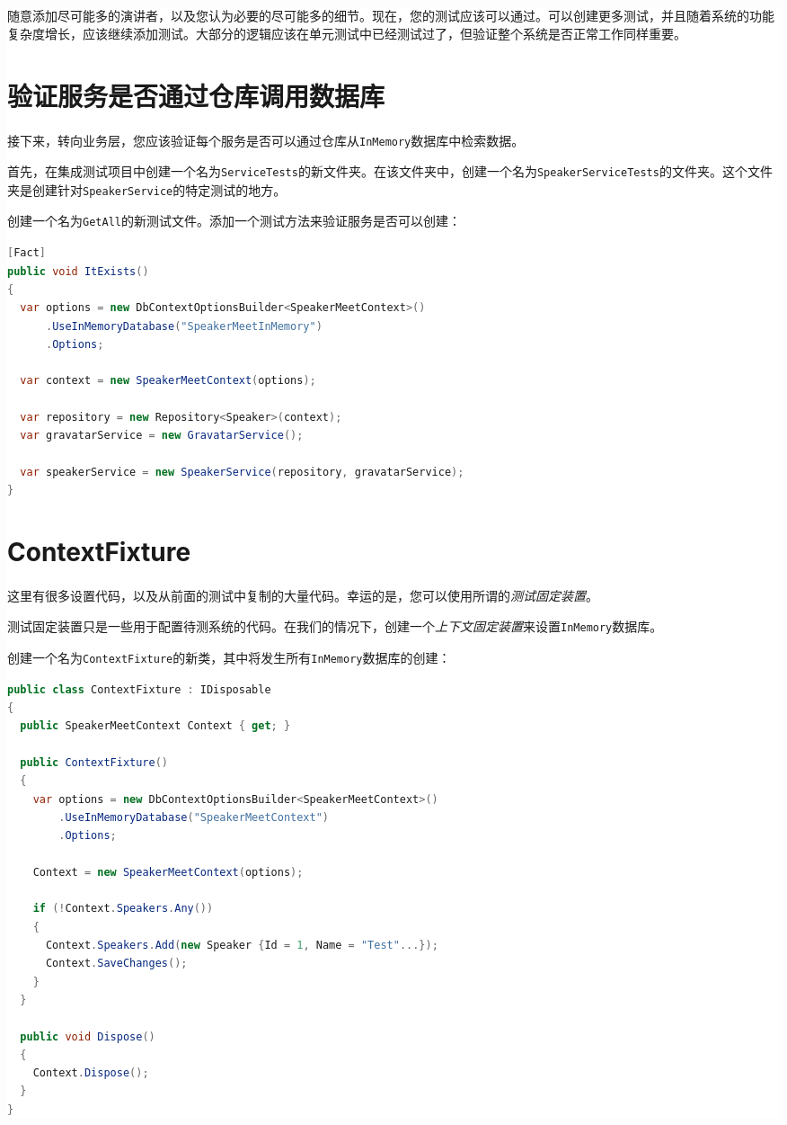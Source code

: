 随意添加尽可能多的演讲者，以及您认为必要的尽可能多的细节。现在，您的测试应该可以通过。可以创建更多测试，并且随着系统的功能复杂度增长，应该继续添加测试。大部分的逻辑应该在单元测试中已经测试过了，但验证整个系统是否正常工作同样重要。

# 验证服务是否通过仓库调用数据库

接下来，转向业务层，您应该验证每个服务是否可以通过仓库从`InMemory`数据库中检索数据。

首先，在集成测试项目中创建一个名为`ServiceTests`的新文件夹。在该文件夹中，创建一个名为`SpeakerServiceTests`的文件夹。这个文件夹是创建针对`SpeakerService`的特定测试的地方。

创建一个名为`GetAll`的新测试文件。添加一个测试方法来验证服务是否可以创建：

```cs
[Fact]
public void ItExists()
{
  var options = new DbContextOptionsBuilder<SpeakerMeetContext>()
      .UseInMemoryDatabase("SpeakerMeetInMemory")
      .Options;

  var context = new SpeakerMeetContext(options);

  var repository = new Repository<Speaker>(context);
  var gravatarService = new GravatarService();

  var speakerService = new SpeakerService(repository, gravatarService);
}
```

# ContextFixture

这里有很多设置代码，以及从前面的测试中复制的大量代码。幸运的是，您可以使用所谓的*测试固定装置*。

测试固定装置只是一些用于配置待测系统的代码。在我们的情况下，创建一个*上下文固定装置*来设置`InMemory`数据库。

创建一个名为`ContextFixture`的新类，其中将发生所有`InMemory`数据库的创建：

```cs
public class ContextFixture : IDisposable
{
  public SpeakerMeetContext Context { get; }

  public ContextFixture()
  {
    var options = new DbContextOptionsBuilder<SpeakerMeetContext>()
        .UseInMemoryDatabase("SpeakerMeetContext")
        .Options;

    Context = new SpeakerMeetContext(options);

    if (!Context.Speakers.Any())
    {
      Context.Speakers.Add(new Speaker {Id = 1, Name = "Test"...});
      Context.SaveChanges();
    }
  }

  public void Dispose()
  {
    Context.Dispose();
  }
}
```
